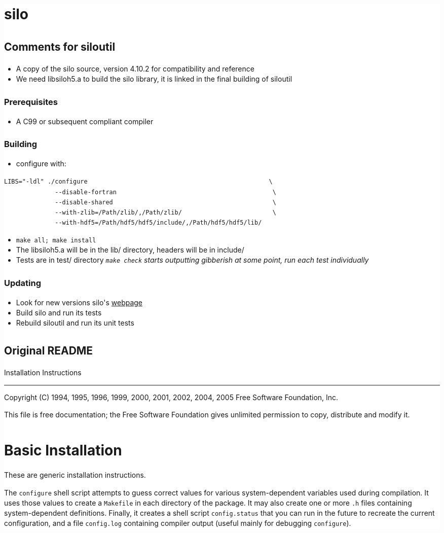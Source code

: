 # silo

## Comments for siloutil
- A copy of the silo source, version 4.10.2 for compatibility and reference
- We need libsiloh5.a to build the silo library, it is linked in the final building of siloutil

### Prerequisites
- A C99 or subsequent compliant compiler

### Building
- configure with:
```
LIBS="-ldl" ./configure                                                  \
              --disable-fortran                                           \
              --disable-shared                                            \
              --with-zlib=/Path/zlib/,/Path/zlib/                         \
              --with-hdf5=/Path/hdf5/hdf5/include/,/Path/hdf5/hdf5/lib/
```
- `make all; make install`
- The libsiloh5.a will be in the lib/ directory, headers will be in include/
- Tests are in test/ directory
*`make check` starts outputting gibberish at some point, run each test individually*

### Updating
- Look for new versions silo's [webpage](https://wci.llnl.gov/simulation/computer-codes/silo)
- Build silo and run its tests
- Rebuild siloutil and run its unit tests

## Original README

Installation Instructions
*************************

Copyright (C) 1994, 1995, 1996, 1999, 2000, 2001, 2002, 2004, 2005 Free
Software Foundation, Inc.

This file is free documentation; the Free Software Foundation gives
unlimited permission to copy, distribute and modify it.

Basic Installation
==================

These are generic installation instructions.

   The `configure` shell script attempts to guess correct values for
various system-dependent variables used during compilation.  It uses
those values to create a `Makefile` in each directory of the package.
It may also create one or more `.h` files containing system-dependent
definitions.  Finally, it creates a shell script `config.status` that
you can run in the future to recreate the current configuration, and a
file `config.log` containing compiler output (useful mainly for
debugging `configure`).
